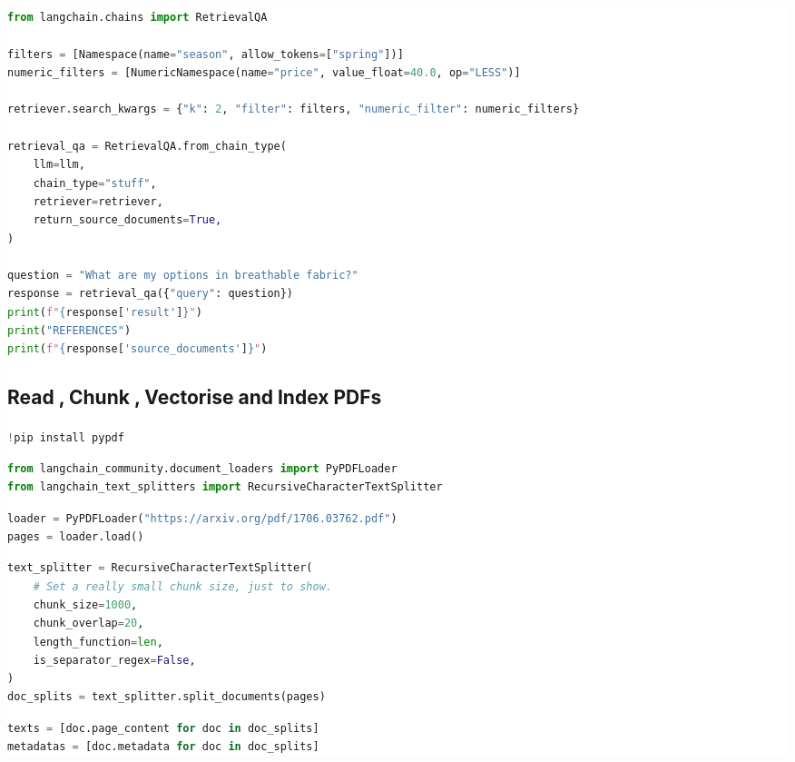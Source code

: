 
```python
from langchain.chains import RetrievalQA

filters = [Namespace(name="season", allow_tokens=["spring"])]
numeric_filters = [NumericNamespace(name="price", value_float=40.0, op="LESS")]

retriever.search_kwargs = {"k": 2, "filter": filters, "numeric_filter": numeric_filters}

retrieval_qa = RetrievalQA.from_chain_type(
    llm=llm,
    chain_type="stuff",
    retriever=retriever,
    return_source_documents=True,
)

question = "What are my options in breathable fabric?"
response = retrieval_qa({"query": question})
print(f"{response['result']}")
print("REFERENCES")
print(f"{response['source_documents']}")
```

## Read , Chunk , Vectorise and Index PDFs


```python
!pip install pypdf
```


```python
from langchain_community.document_loaders import PyPDFLoader
from langchain_text_splitters import RecursiveCharacterTextSplitter
```


```python
loader = PyPDFLoader("https://arxiv.org/pdf/1706.03762.pdf")
pages = loader.load()
```


```python
text_splitter = RecursiveCharacterTextSplitter(
    # Set a really small chunk size, just to show.
    chunk_size=1000,
    chunk_overlap=20,
    length_function=len,
    is_separator_regex=False,
)
doc_splits = text_splitter.split_documents(pages)
```


```python
texts = [doc.page_content for doc in doc_splits]
metadatas = [doc.metadata for doc in doc_splits]
```
